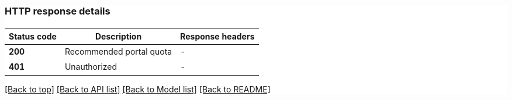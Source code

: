 
### HTTP response details
| Status code | Description | Response headers |
|-------------|-------------|------------------|
|**200** | Recommended portal quota |  -  |
|**401** | Unauthorized |  -  |

[[Back to top]](#) [[Back to API list]](../README.md#documentation-for-api-endpoints) [[Back to Model list]](../README.md#documentation-for-models) [[Back to README]](../README.md)


